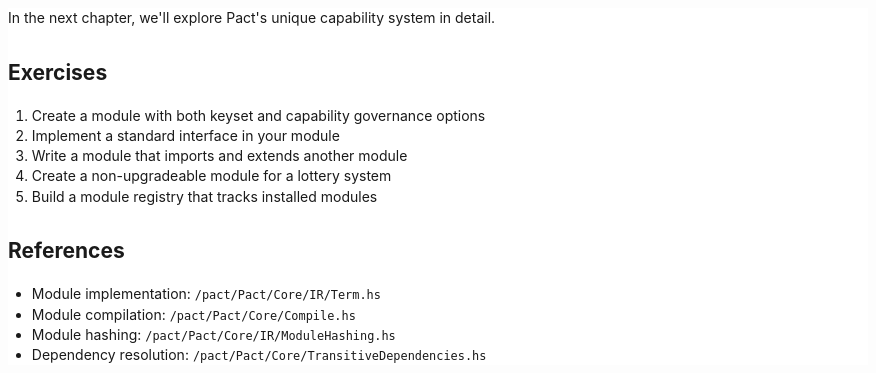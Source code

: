 In the next chapter, we'll explore Pact's unique capability system in detail.

## Exercises

1. Create a module with both keyset and capability governance options
2. Implement a standard interface in your module
3. Write a module that imports and extends another module
4. Create a non-upgradeable module for a lottery system
5. Build a module registry that tracks installed modules

## References

- Module implementation: `/pact/Pact/Core/IR/Term.hs`
- Module compilation: `/pact/Pact/Core/Compile.hs`
- Module hashing: `/pact/Pact/Core/IR/ModuleHashing.hs`
- Dependency resolution: `/pact/Pact/Core/TransitiveDependencies.hs`